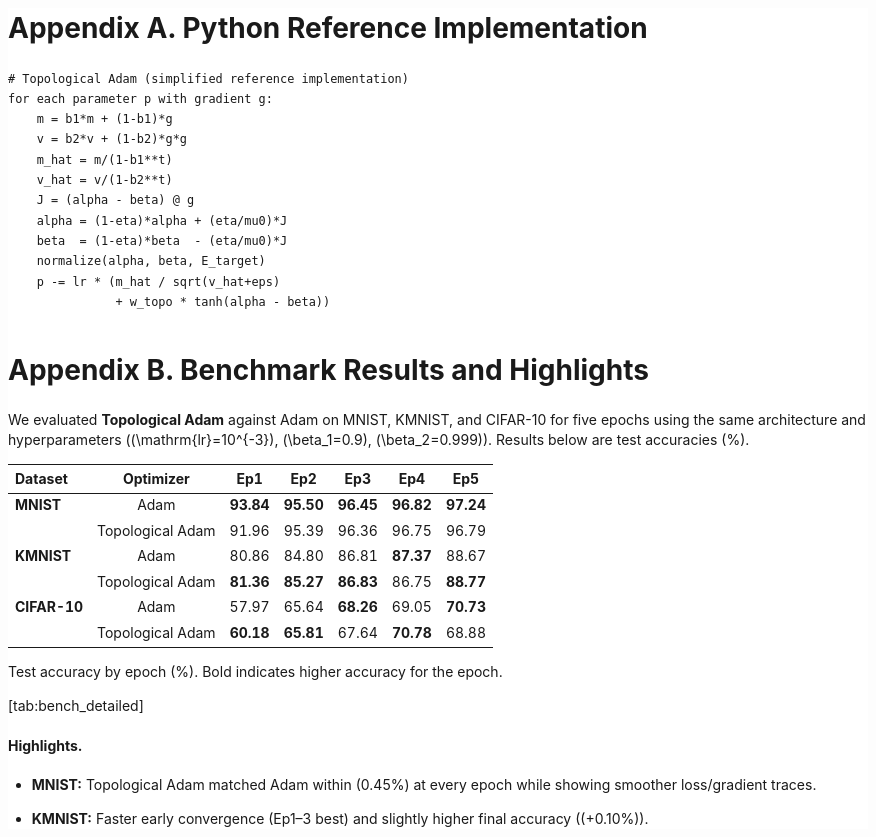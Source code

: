 # Appendix A. Python Reference Implementation

    # Topological Adam (simplified reference implementation)
    for each parameter p with gradient g:
        m = b1*m + (1-b1)*g
        v = b2*v + (1-b2)*g*g
        m_hat = m/(1-b1**t)
        v_hat = v/(1-b2**t)
        J = (alpha - beta) @ g
        alpha = (1-eta)*alpha + (eta/mu0)*J
        beta  = (1-eta)*beta  - (eta/mu0)*J
        normalize(alpha, beta, E_target)
        p -= lr * (m_hat / sqrt(v_hat+eps)
                   + w_topo * tanh(alpha - beta))

# Appendix B. Benchmark Results and Highlights

We evaluated **Topological Adam** against Adam on MNIST, KMNIST, and
CIFAR-10 for five epochs using the same architecture and hyperparameters
(\(\mathrm{lr}=10^{-3}\), \(\beta_1=0.9\), \(\beta_2=0.999\)). Results
below are test accuracies (%).

<div id="tab:bench_detailed">

| Dataset      |    Optimizer     |    Ep1    |    Ep2    |    Ep3    |    Ep4    |    Ep5    |
| :----------- | :--------------: | :-------: | :-------: | :-------: | :-------: | :-------: |
| **MNIST**    |       Adam       | **93.84** | **95.50** | **96.45** | **96.82** | **97.24** |
|              | Topological Adam |   91.96   |   95.39   |   96.36   |   96.75   |   96.79   |
| **KMNIST**   |       Adam       |   80.86   |   84.80   |   86.81   | **87.37** |   88.67   |
|              | Topological Adam | **81.36** | **85.27** | **86.83** |   86.75   | **88.77** |
| **CIFAR-10** |       Adam       |   57.97   |   65.64   | **68.26** |   69.05   | **70.73** |
|              | Topological Adam | **60.18** | **65.81** |   67.64   | **70.78** |   68.88   |

Test accuracy by epoch (%). Bold indicates higher accuracy for the
epoch.

</div>

<span id="tab:bench_detailed" label="tab:bench_detailed">\[tab:bench\_detailed\]</span>

#### Highlights.

  - **MNIST:** Topological Adam matched Adam within \(0.45\%\) at every
    epoch while showing smoother loss/gradient traces.

  - **KMNIST:** Faster early convergence (Ep1–3 best) and slightly
    higher final accuracy (\(+0.10\%\)).
